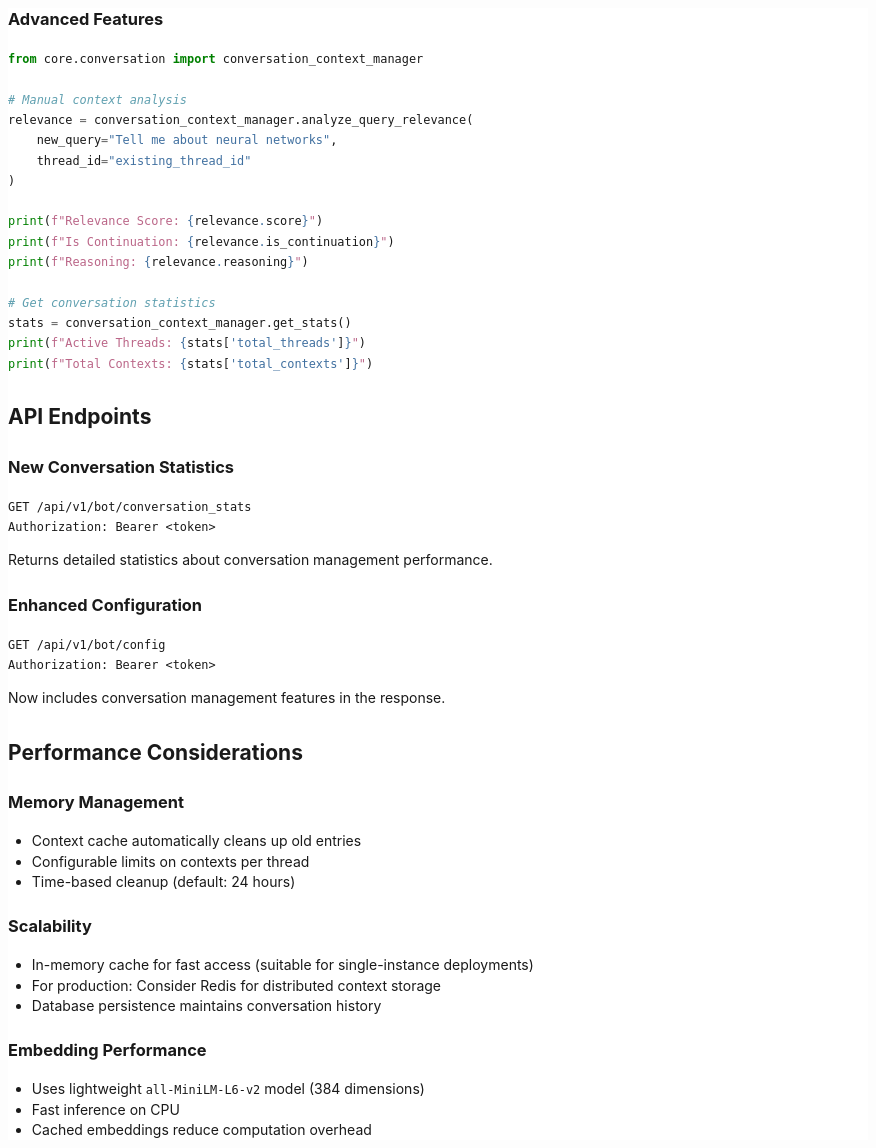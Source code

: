 ### Advanced Features
```python
from core.conversation import conversation_context_manager

# Manual context analysis
relevance = conversation_context_manager.analyze_query_relevance(
    new_query="Tell me about neural networks",
    thread_id="existing_thread_id"
)

print(f"Relevance Score: {relevance.score}")
print(f"Is Continuation: {relevance.is_continuation}")
print(f"Reasoning: {relevance.reasoning}")

# Get conversation statistics
stats = conversation_context_manager.get_stats()
print(f"Active Threads: {stats['total_threads']}")
print(f"Total Contexts: {stats['total_contexts']}")
```

## API Endpoints

### New Conversation Statistics
```http
GET /api/v1/bot/conversation_stats
Authorization: Bearer <token>
```

Returns detailed statistics about conversation management performance.

### Enhanced Configuration
```http
GET /api/v1/bot/config
Authorization: Bearer <token>
```

Now includes conversation management features in the response.

## Performance Considerations

### Memory Management
- Context cache automatically cleans up old entries
- Configurable limits on contexts per thread
- Time-based cleanup (default: 24 hours)

### Scalability
- In-memory cache for fast access (suitable for single-instance deployments)
- For production: Consider Redis for distributed context storage
- Database persistence maintains conversation history

### Embedding Performance
- Uses lightweight `all-MiniLM-L6-v2` model (384 dimensions)
- Fast inference on CPU
- Cached embeddings reduce computation overhead
